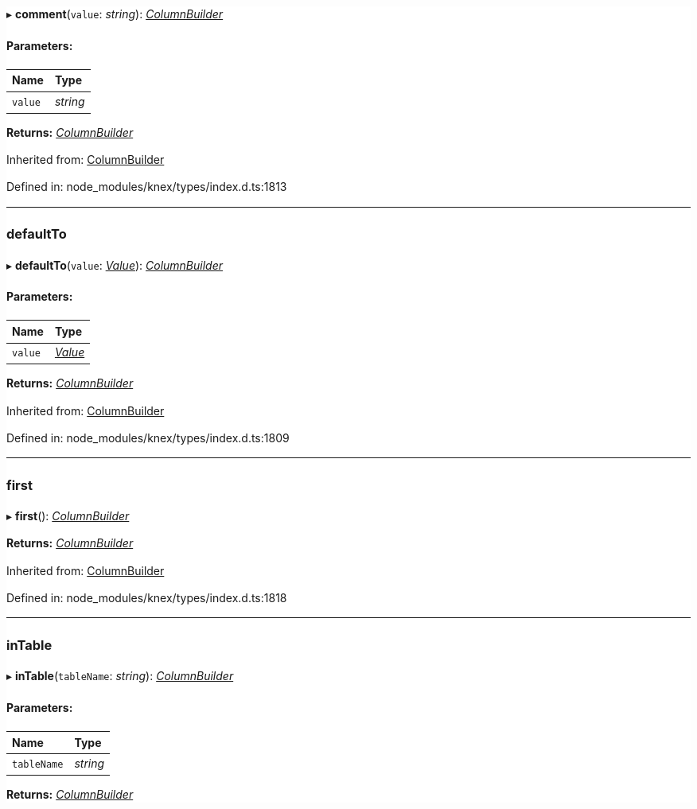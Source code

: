 ▸ **comment**(`value`: *string*): [*ColumnBuilder*](knex.knex-1.columnbuilder.md)

#### Parameters:

Name | Type |
:------ | :------ |
`value` | *string* |

**Returns:** [*ColumnBuilder*](knex.knex-1.columnbuilder.md)

Inherited from: [ColumnBuilder](knex.knex-1.columnbuilder.md)

Defined in: node_modules/knex/types/index.d.ts:1813

___

### defaultTo

▸ **defaultTo**(`value`: [*Value*](../modules/knex.knex-1.md#value)): [*ColumnBuilder*](knex.knex-1.columnbuilder.md)

#### Parameters:

Name | Type |
:------ | :------ |
`value` | [*Value*](../modules/knex.knex-1.md#value) |

**Returns:** [*ColumnBuilder*](knex.knex-1.columnbuilder.md)

Inherited from: [ColumnBuilder](knex.knex-1.columnbuilder.md)

Defined in: node_modules/knex/types/index.d.ts:1809

___

### first

▸ **first**(): [*ColumnBuilder*](knex.knex-1.columnbuilder.md)

**Returns:** [*ColumnBuilder*](knex.knex-1.columnbuilder.md)

Inherited from: [ColumnBuilder](knex.knex-1.columnbuilder.md)

Defined in: node_modules/knex/types/index.d.ts:1818

___

### inTable

▸ **inTable**(`tableName`: *string*): [*ColumnBuilder*](knex.knex-1.columnbuilder.md)

#### Parameters:

Name | Type |
:------ | :------ |
`tableName` | *string* |

**Returns:** [*ColumnBuilder*](knex.knex-1.columnbuilder.md)
